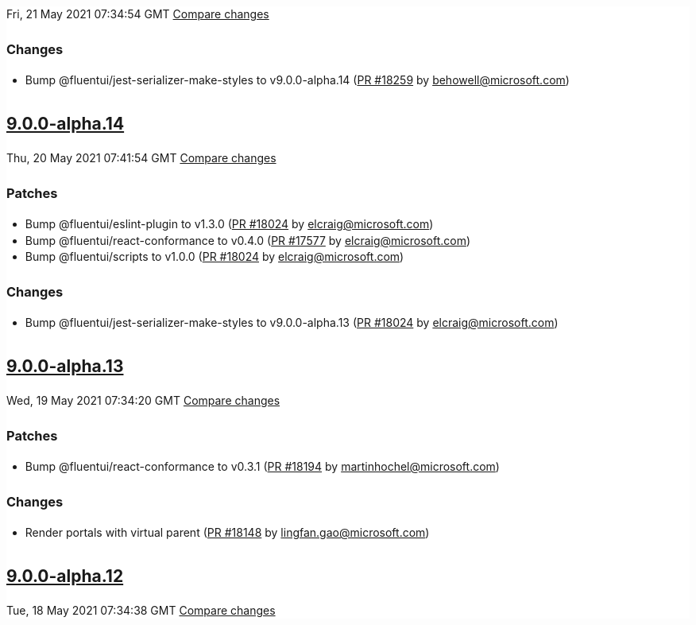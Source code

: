 Fri, 21 May 2021 07:34:54 GMT
[Compare changes](https://github.com/microsoft/fluentui/compare/@fluentui/react-portal_v9.0.0-alpha.14..@fluentui/react-portal_v9.0.0-alpha.15)

### Changes

- Bump @fluentui/jest-serializer-make-styles to v9.0.0-alpha.14 ([PR #18259](https://github.com/microsoft/fluentui/pull/18259) by behowell@microsoft.com)

## [9.0.0-alpha.14](https://github.com/microsoft/fluentui/tree/@fluentui/react-portal_v9.0.0-alpha.14)

Thu, 20 May 2021 07:41:54 GMT
[Compare changes](https://github.com/microsoft/fluentui/compare/@fluentui/react-portal_v9.0.0-alpha.13..@fluentui/react-portal_v9.0.0-alpha.14)

### Patches

- Bump @fluentui/eslint-plugin to v1.3.0 ([PR #18024](https://github.com/microsoft/fluentui/pull/18024) by elcraig@microsoft.com)
- Bump @fluentui/react-conformance to v0.4.0 ([PR #17577](https://github.com/microsoft/fluentui/pull/17577) by elcraig@microsoft.com)
- Bump @fluentui/scripts to v1.0.0 ([PR #18024](https://github.com/microsoft/fluentui/pull/18024) by elcraig@microsoft.com)

### Changes

- Bump @fluentui/jest-serializer-make-styles to v9.0.0-alpha.13 ([PR #18024](https://github.com/microsoft/fluentui/pull/18024) by elcraig@microsoft.com)

## [9.0.0-alpha.13](https://github.com/microsoft/fluentui/tree/@fluentui/react-portal_v9.0.0-alpha.13)

Wed, 19 May 2021 07:34:20 GMT
[Compare changes](https://github.com/microsoft/fluentui/compare/@fluentui/react-portal_v9.0.0-alpha.12..@fluentui/react-portal_v9.0.0-alpha.13)

### Patches

- Bump @fluentui/react-conformance to v0.3.1 ([PR #18194](https://github.com/microsoft/fluentui/pull/18194) by martinhochel@microsoft.com)

### Changes

- Render portals with virtual parent ([PR #18148](https://github.com/microsoft/fluentui/pull/18148) by lingfan.gao@microsoft.com)

## [9.0.0-alpha.12](https://github.com/microsoft/fluentui/tree/@fluentui/react-portal_v9.0.0-alpha.12)

Tue, 18 May 2021 07:34:38 GMT
[Compare changes](https://github.com/microsoft/fluentui/compare/@fluentui/react-portal_v9.0.0-alpha.11..@fluentui/react-portal_v9.0.0-alpha.12)
